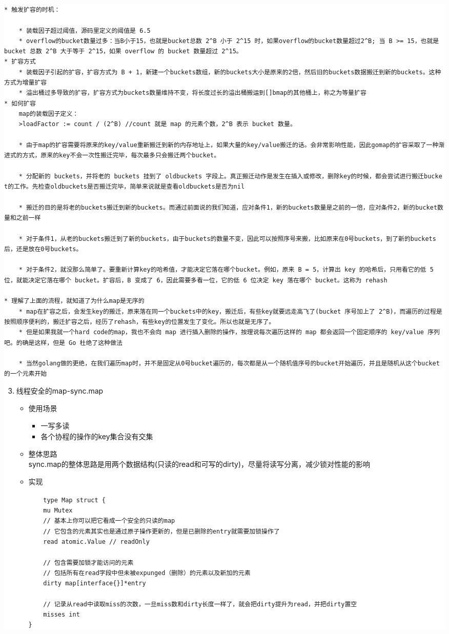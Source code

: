     * 触发扩容的时机：    

        * 装载因子超过阈值，源码里定义的阈值是 6.5
        * overflow的bucket数量过多：当B小于15，也就是bucket总数 2^B 小于 2^15 时，如果overflow的bucket数量超过2^B; 当 B >= 15，也就是 bucket 总数 2^B 大于等于 2^15，如果 overflow 的 bucket 数量超过 2^15。
    * 扩容方式      
        * 装载因子引起的扩容，扩容方式为 B + 1，新建一个buckets数组，新的buckets大小是原来的2倍，然后旧的buckets数据搬迁到新的buckets。这种方式为增量扩容
        * 溢出桶过多导致的扩容，扩容方式为buckets数量维持不变，将长度过长的溢出桶搬运到[]bmap的其他桶上，称之为等量扩容
    * 如何扩容   
        map的装载因子定义：     
        >loadFactor := count / (2^B) //count 就是 map 的元素个数，2^B 表示 bucket 数量。

        * 由于map的扩容需要将原来的key/value重新搬迁到新的内存地址上，如果大量的key/value搬迁的话。会非常影响性能，因此gomap的扩容采取了一种渐进式的方式，原来的key不会一次性搬迁完毕，每次最多只会搬迁两个bucket。

        * 分配新的 buckets，并将老的 buckets 挂到了 oldbuckets 字段上。真正搬迁动作是发生在插入或修改，删除key的时候，都会尝试进行搬迁bucket的工作。先检查oldbuckets是否搬迁完毕，简单来说就是查看oldbuckets是否为nil

        * 搬迁的目的是将老的buckets搬迁到新的buckets。而通过前面说的我们知道，应对条件1，新的buckets数量是之前的一倍，应对条件2，新的bucket数量和之前一样

        * 对于条件1，从老的buckets搬迁到了新的buckets，由于buckets的数量不变，因此可以按照序号来搬，比如原来在0号buckets，到了新的buckets后，还是放在0号buckets。

        * 对于条件2，就没那么简单了。要重新计算key的哈希值，才能决定它落在哪个bucket。例如，原来 B = 5，计算出 key 的哈希后，只用看它的低 5 位，就能决定它落在哪个 bucket。扩容后，B 变成了 6，因此需要多看一位，它的低 6 位决定 key 落在哪个 bucket。这称为 rehash

    * 理解了上面的流程，就知道了为什么map是无序的   
        * map在扩容之后，会发生key的搬迁，原来落在同一个buckets中的key，搬迁后，有些key就要远走高飞了(bucket 序号加上了 2^B)，而遍历的过程是按照顺序便利的，搬迁扩容之后，经历了rehash，有些key的位置发生了变化。所以也就是无序了。
        * 但是如果我就一个hard code的map，我也不会向 map 进行插入删除的操作，按理说每次遍历这样的 map 都会返回一个固定顺序的 key/value 序列吧。的确是这样，但是 Go 杜绝了这种做法

        * 当然golang做的更绝，在我们遍历map时，并不是固定从0号bucket遍历的，每次都是从一个随机值序号的bucket开始遍历，并且是随机从这个bucket的一个元素开始    

3. 线程安全的map-sync.map           
    * 使用场景      
        * 一写多读  
        * 各个协程的操作的key集合没有交集
    * 整体思路      
        sync.map的整体思路是用两个数据结构(只读的read和可写的dirty)，尽量将读写分离，减少锁对性能的影响

    * 实现      
        ```golang
            type Map struct {
            mu Mutex
            // 基本上你可以把它看成一个安全的只读的map
            // 它包含的元素其实也是通过原子操作更新的，但是已删除的entry就需要加锁操作了
            read atomic.Value // readOnly

            // 包含需要加锁才能访问的元素
            // 包括所有在read字段中但未被expunged（删除）的元素以及新加的元素
            dirty map[interface{}]*entry

            // 记录从read中读取miss的次数，一旦miss数和dirty长度一样了，就会把dirty提升为read，并把dirty置空
            misses int
        }
